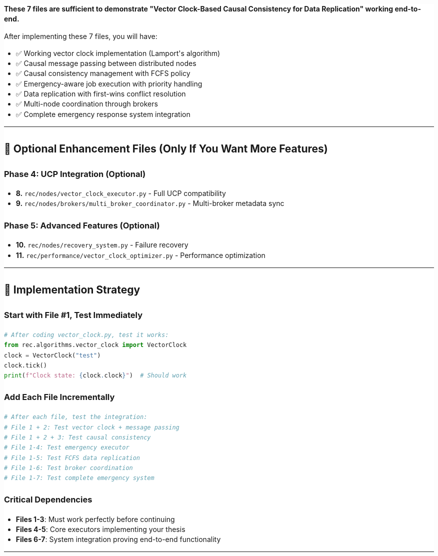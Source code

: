 **These 7 files are sufficient to demonstrate "Vector Clock-Based Causal Consistency for Data Replication" working end-to-end.**

After implementing these 7 files, you will have:
- ✅ Working vector clock implementation (Lamport's algorithm)
- ✅ Causal message passing between distributed nodes
- ✅ Causal consistency management with FCFS policy
- ✅ Emergency-aware job execution with priority handling
- ✅ Data replication with first-wins conflict resolution
- ✅ Multi-node coordination through brokers
- ✅ Complete emergency response system integration

---

## 🚀 **Optional Enhancement Files (Only If You Want More Features)**

### **Phase 4: UCP Integration (Optional)**
- **8.** `rec/nodes/vector_clock_executor.py` - Full UCP compatibility
- **9.** `rec/nodes/brokers/multi_broker_coordinator.py` - Multi-broker metadata sync

### **Phase 5: Advanced Features (Optional)**
- **10.** `rec/nodes/recovery_system.py` - Failure recovery
- **11.** `rec/performance/vector_clock_optimizer.py` - Performance optimization

---

## 🎯 **Implementation Strategy**

### **Start with File #1, Test Immediately**
```python
# After coding vector_clock.py, test it works:
from rec.algorithms.vector_clock import VectorClock
clock = VectorClock("test")
clock.tick()
print(f"Clock state: {clock.clock}")  # Should work
```

### **Add Each File Incrementally**
```python
# After each file, test the integration:
# File 1 + 2: Test vector clock + message passing
# File 1 + 2 + 3: Test causal consistency
# File 1-4: Test emergency executor
# File 1-5: Test FCFS data replication
# File 1-6: Test broker coordination  
# File 1-7: Test complete emergency system
```

### **Critical Dependencies**
- **Files 1-3**: Must work perfectly before continuing
- **Files 4-5**: Core executors implementing your thesis
- **Files 6-7**: System integration proving end-to-end functionality

---